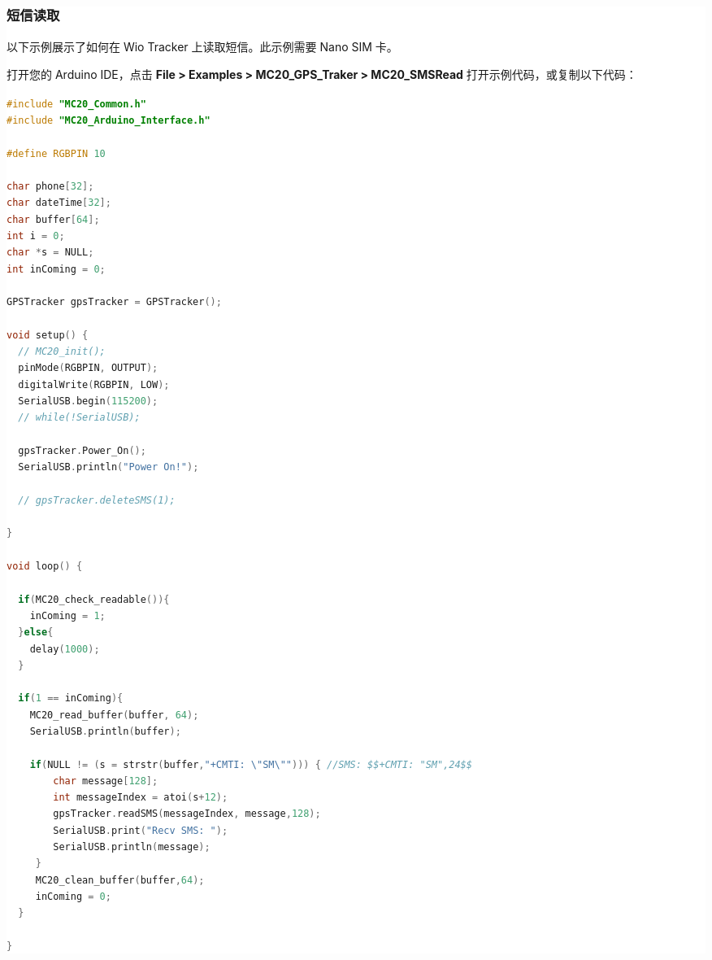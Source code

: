 
### 短信读取

以下示例展示了如何在 Wio Tracker 上读取短信。此示例需要 Nano SIM 卡。

打开您的 Arduino IDE，点击 **File > Examples > MC20\_GPS\_Traker > MC20\_SMSRead** 打开示例代码，或复制以下代码：

```c
#include "MC20_Common.h"
#include "MC20_Arduino_Interface.h"

#define RGBPIN 10

char phone[32];
char dateTime[32];
char buffer[64];
int i = 0;
char *s = NULL;
int inComing = 0;

GPSTracker gpsTracker = GPSTracker();

void setup() {
  // MC20_init();
  pinMode(RGBPIN, OUTPUT);
  digitalWrite(RGBPIN, LOW);
  SerialUSB.begin(115200);
  // while(!SerialUSB);

  gpsTracker.Power_On();
  SerialUSB.println("Power On!");

  // gpsTracker.deleteSMS(1);

}

void loop() {

  if(MC20_check_readable()){
    inComing = 1;
  }else{
    delay(1000);
  }

  if(1 == inComing){
    MC20_read_buffer(buffer, 64);
    SerialUSB.println(buffer);

    if(NULL != (s = strstr(buffer,"+CMTI: \"SM\""))) { //SMS: $$+CMTI: "SM",24$$
        char message[128];
        int messageIndex = atoi(s+12);
        gpsTracker.readSMS(messageIndex, message,128);
        SerialUSB.print("Recv SMS: ");
        SerialUSB.println(message);
     }
     MC20_clean_buffer(buffer,64);  
     inComing = 0;
  }

}
```
